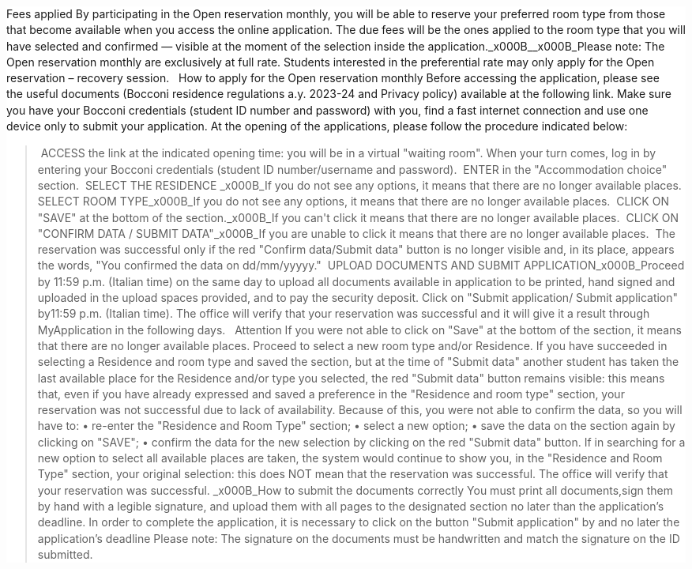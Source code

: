 Fees applied
By participating in the Open reservation monthly, you will be able to reserve your preferred room type from those that become available when you access the online application. The due fees will be the ones applied to the room type that you will have selected and confirmed — visible at the moment of the selection inside the application._x000B__x000B_Please note: The Open reservation monthly are exclusively at full rate. Students interested in the preferential rate may only apply for the Open reservation – recovery session.
 
How to apply for the Open reservation monthly
Before accessing the application, please see the useful documents (Bocconi residence regulations a.y. 2023-24 and Privacy policy) available at the following link.
Make sure you have your Bocconi credentials (student ID number and password) with you, find a fast internet connection and use one device only to submit your application. At the opening of the applications, please follow the procedure indicated below:
> ACCESS the link at the indicated opening time: you will be in a virtual "waiting room". When your turn comes, log in by entering your Bocconi credentials (student ID number/username and password).
> ENTER in the "Accommodation choice" section.
> SELECT THE RESIDENCE _x000B_If you do not see any options, it means that there are no longer available places.
> SELECT ROOM TYPE_x000B_If you do not see any options, it means that there are no longer available places.
> CLICK ON "SAVE" at the bottom of the section._x000B_If you can't click it means that there are no longer available places.
> CLICK ON "CONFIRM DATA / SUBMIT DATA"_x000B_If you are unable to click it means that there are no longer available places.
> The reservation was successful only if the red "Confirm data/Submit data" button is no longer visible and, in its place, appears the words, "You confirmed the data on dd/mm/yyyyy."
> UPLOAD DOCUMENTS AND SUBMIT APPLICATION_x000B_Proceed by 11:59 p.m. (Italian time) on the same day to upload all documents available in application to be printed, hand signed and uploaded in the upload spaces provided, and to pay the security deposit. Click on "Submit application/ Submit application" by11:59 p.m. (Italian time).
The office will verify that your reservation was successful and it will give it a result through MyApplication in the following days.
 
Attention
If you were not able to click on "Save" at the bottom of the section, it means that there are no longer available places. Proceed to select a new room type and/or Residence.
If you have succeeded in selecting a Residence and room type and saved the section, but at the time of "Submit data" another student has taken the last available place for the Residence and/or type you selected, the red "Submit data" button remains visible: this means that, even if you have already expressed and saved a preference in the "Residence and room type" section, your reservation was not successful due to lack of availability.
Because of this, you were not able to confirm the data, so you will have to:
	•	re-enter the "Residence and Room Type" section;
	•	select a new option;
	•	save the data on the section again by clicking on "SAVE";
	•	confirm the data for the new selection by clicking on the red "Submit data" button.
If in searching for a new option to select all available places are taken, the system would continue to show you, in the "Residence and Room Type" section, your original selection: this does NOT mean that the reservation was successful.
The office will verify that your reservation was successful.
_x000B_How to submit the documents correctly
You must print all documents,sign them by hand with a legible signature, and upload them with all pages to the designated section no later than the application’s deadline. In order to complete the application, it is necessary to click on the button "Submit application" by and no later the application’s deadline
Please note: The signature on the documents must be handwritten and match the signature on the ID submitted.
 